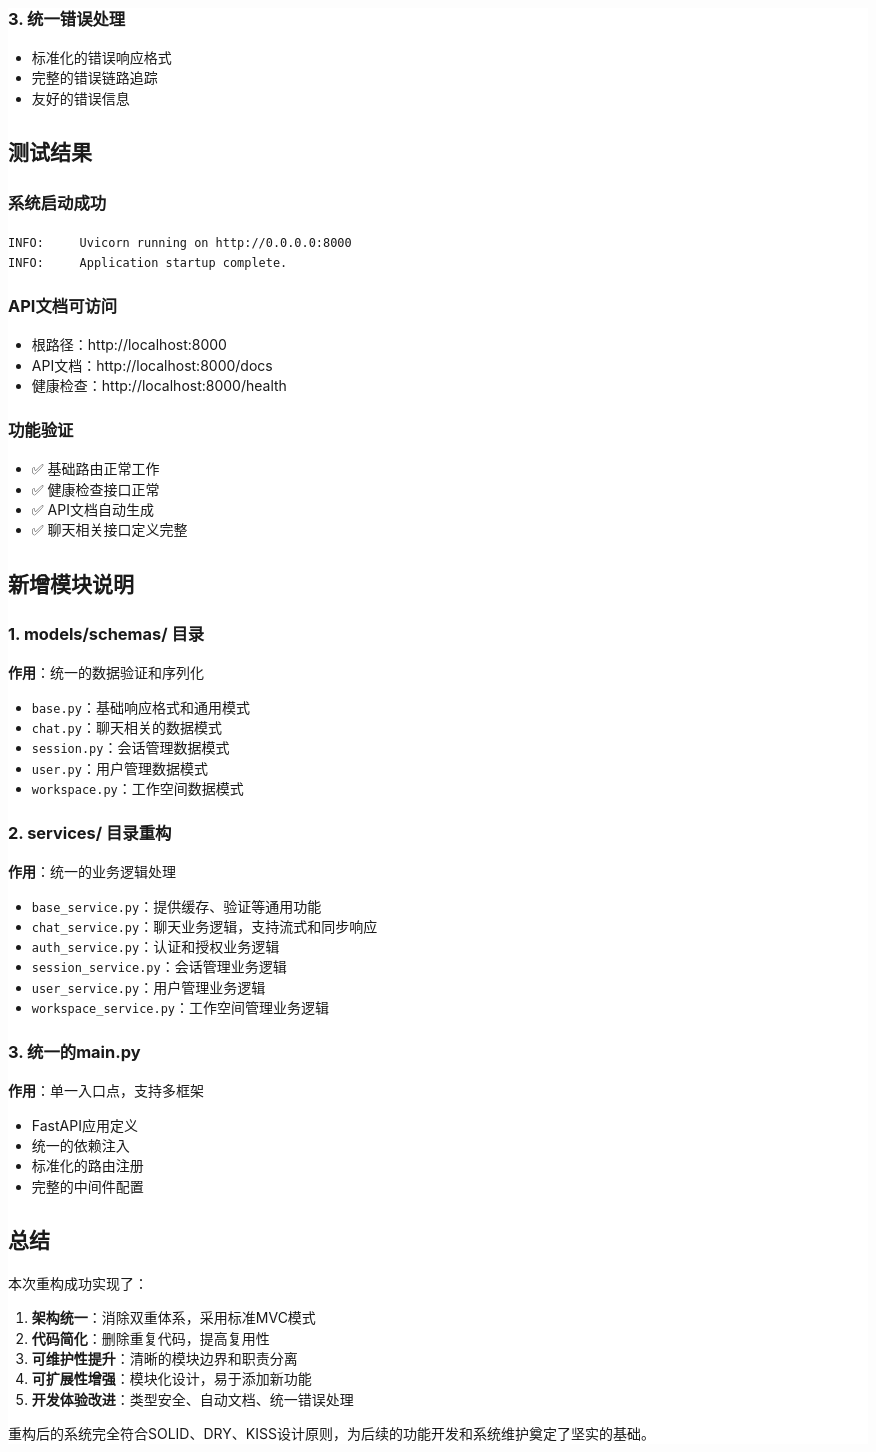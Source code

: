 ### 3. 统一错误处理
- 标准化的错误响应格式
- 完整的错误链路追踪
- 友好的错误信息

## 测试结果

### 系统启动成功
```bash
INFO:     Uvicorn running on http://0.0.0.0:8000
INFO:     Application startup complete.
```

### API文档可访问
- 根路径：http://localhost:8000
- API文档：http://localhost:8000/docs
- 健康检查：http://localhost:8000/health

### 功能验证
- ✅ 基础路由正常工作
- ✅ 健康检查接口正常
- ✅ API文档自动生成
- ✅ 聊天相关接口定义完整

## 新增模块说明

### 1. models/schemas/ 目录
**作用**：统一的数据验证和序列化
- `base.py`：基础响应格式和通用模式
- `chat.py`：聊天相关的数据模式
- `session.py`：会话管理数据模式
- `user.py`：用户管理数据模式
- `workspace.py`：工作空间数据模式

### 2. services/ 目录重构
**作用**：统一的业务逻辑处理
- `base_service.py`：提供缓存、验证等通用功能
- `chat_service.py`：聊天业务逻辑，支持流式和同步响应
- `auth_service.py`：认证和授权业务逻辑
- `session_service.py`：会话管理业务逻辑
- `user_service.py`：用户管理业务逻辑
- `workspace_service.py`：工作空间管理业务逻辑

### 3. 统一的main.py
**作用**：单一入口点，支持多框架
- FastAPI应用定义
- 统一的依赖注入
- 标准化的路由注册
- 完整的中间件配置

## 总结

本次重构成功实现了：
1. **架构统一**：消除双重体系，采用标准MVC模式
2. **代码简化**：删除重复代码，提高复用性
3. **可维护性提升**：清晰的模块边界和职责分离
4. **可扩展性增强**：模块化设计，易于添加新功能
5. **开发体验改进**：类型安全、自动文档、统一错误处理

重构后的系统完全符合SOLID、DRY、KISS设计原则，为后续的功能开发和系统维护奠定了坚实的基础。
